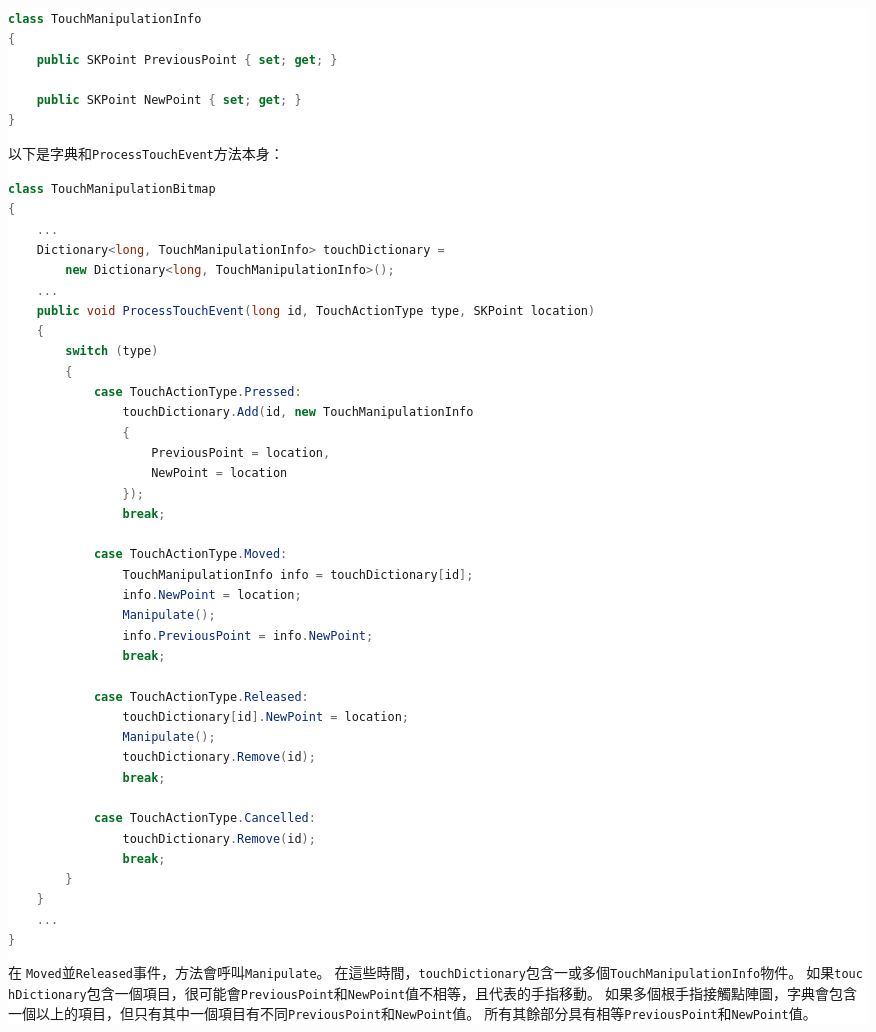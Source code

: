 ```csharp
class TouchManipulationInfo
{
    public SKPoint PreviousPoint { set; get; }

    public SKPoint NewPoint { set; get; }
}
```

以下是字典和`ProcessTouchEvent`方法本身：

```csharp
class TouchManipulationBitmap
{
    ...
    Dictionary<long, TouchManipulationInfo> touchDictionary =
        new Dictionary<long, TouchManipulationInfo>();
    ...
    public void ProcessTouchEvent(long id, TouchActionType type, SKPoint location)
    {
        switch (type)
        {
            case TouchActionType.Pressed:
                touchDictionary.Add(id, new TouchManipulationInfo
                {
                    PreviousPoint = location,
                    NewPoint = location
                });
                break;

            case TouchActionType.Moved:
                TouchManipulationInfo info = touchDictionary[id];
                info.NewPoint = location;
                Manipulate();
                info.PreviousPoint = info.NewPoint;
                break;

            case TouchActionType.Released:
                touchDictionary[id].NewPoint = location;
                Manipulate();
                touchDictionary.Remove(id);
                break;

            case TouchActionType.Cancelled:
                touchDictionary.Remove(id);
                break;
        }
    }
    ...
}
```

在 `Moved`並`Released`事件，方法會呼叫`Manipulate`。 在這些時間，`touchDictionary`包含一或多個`TouchManipulationInfo`物件。 如果`touchDictionary`包含一個項目，很可能會`PreviousPoint`和`NewPoint`值不相等，且代表的手指移動。 如果多個根手指接觸點陣圖，字典會包含一個以上的項目，但只有其中一個項目有不同`PreviousPoint`和`NewPoint`值。 所有其餘部分具有相等`PreviousPoint`和`NewPoint`值。
